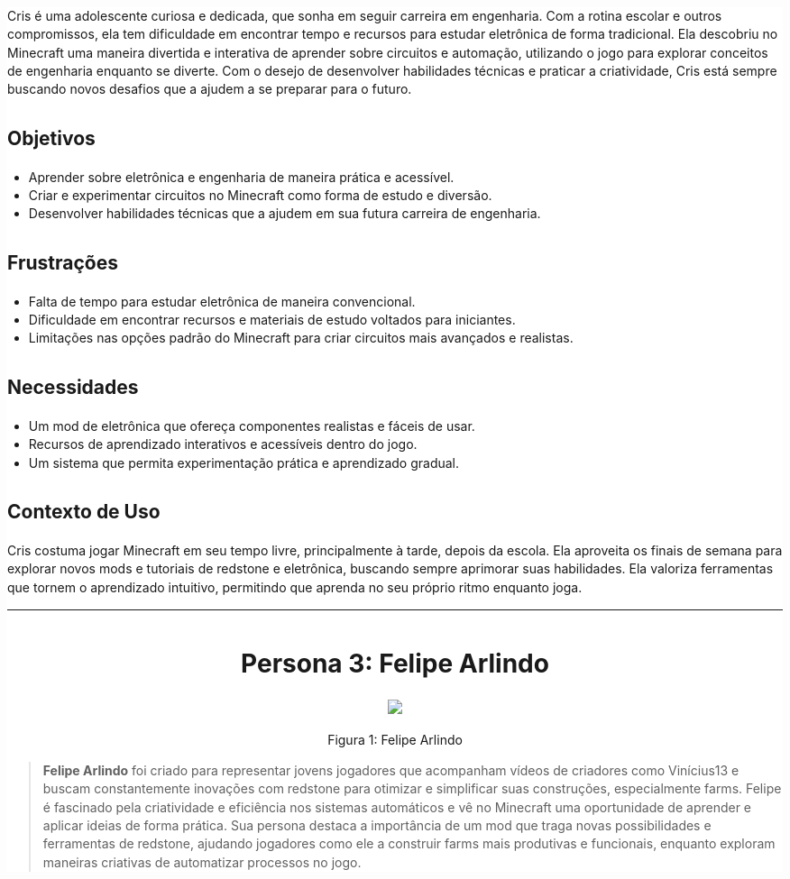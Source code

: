 Cris é uma adolescente curiosa e dedicada, que sonha em seguir carreira em engenharia. Com a rotina escolar e outros compromissos, ela tem dificuldade em encontrar tempo e recursos para estudar eletrônica de forma tradicional. Ela descobriu no Minecraft uma maneira divertida e interativa de aprender sobre circuitos e automação, utilizando o jogo para explorar conceitos de engenharia enquanto se diverte. Com o desejo de desenvolver habilidades técnicas e praticar a criatividade, Cris está sempre buscando novos desafios que a ajudem a se preparar para o futuro.

## Objetivos

- Aprender sobre eletrônica e engenharia de maneira prática e acessível.
- Criar e experimentar circuitos no Minecraft como forma de estudo e diversão.
- Desenvolver habilidades técnicas que a ajudem em sua futura carreira de engenharia.

## Frustrações

- Falta de tempo para estudar eletrônica de maneira convencional.
- Dificuldade em encontrar recursos e materiais de estudo voltados para iniciantes.
- Limitações nas opções padrão do Minecraft para criar circuitos mais avançados e realistas.

## Necessidades

- Um mod de eletrônica que ofereça componentes realistas e fáceis de usar.
- Recursos de aprendizado interativos e acessíveis dentro do jogo.
- Um sistema que permita experimentação prática e aprendizado gradual.

## Contexto de Uso

Cris costuma jogar Minecraft em seu tempo livre, principalmente à tarde, depois da escola. Ela aproveita os finais de semana para explorar novos mods e tutoriais de redstone e eletrônica, buscando sempre aprimorar suas habilidades. Ela valoriza ferramentas que tornem o aprendizado intuitivo, permitindo que aprenda no seu próprio ritmo enquanto joga.

---

<center>

# Persona 3: Felipe Arlindo

</center>

<center>
<img src="https://raw.githubusercontent.com/UnBArqDsw2024-2/2024.2_G1_ModMine_Entrega_01/main/docs/assets/personas/thispersondoesnotexist3.jpg?raw=true" style="width:12vw"/> 

Figura 1: Felipe Arlindo
</center>

> **Felipe Arlindo** foi criado para representar jovens jogadores que acompanham vídeos de criadores como Vinícius13 e buscam constantemente inovações com redstone para otimizar e simplificar suas construções, especialmente farms. Felipe é fascinado pela criatividade e eficiência nos sistemas automáticos e vê no Minecraft uma oportunidade de aprender e aplicar ideias de forma prática. Sua persona destaca a importância de um mod que traga novas possibilidades e ferramentas de redstone, ajudando jogadores como ele a construir farms mais produtivas e funcionais, enquanto exploram maneiras criativas de automatizar processos no jogo.
